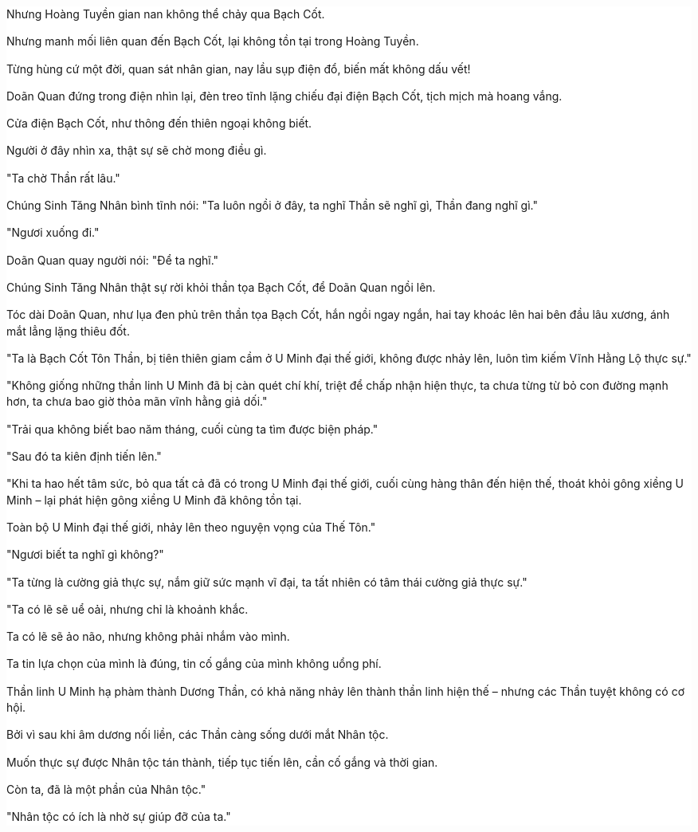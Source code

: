 Nhưng Hoàng Tuyền gian nan không thể chảy qua Bạch Cốt.

Nhưng manh mối liên quan đến Bạch Cốt, lại không tồn tại trong Hoàng Tuyền.

Từng hùng cứ một đời, quan sát nhân gian, nay lầu sụp điện đổ, biến mất không dấu vết!

Doãn Quan đứng trong điện nhìn lại, đèn treo tĩnh lặng chiếu đại điện Bạch Cốt, tịch mịch mà hoang vắng.

Cửa điện Bạch Cốt, như thông đến thiên ngoại không biết.

Người ở đây nhìn xa, thật sự sẽ chờ mong điều gì.

"Ta chờ Thần rất lâu."

Chúng Sinh Tăng Nhân bình tĩnh nói: "Ta luôn ngồi ở đây, ta nghĩ Thần sẽ nghĩ gì, Thần đang nghĩ gì."

"Ngươi xuống đi."

Doãn Quan quay người nói: "Để ta nghĩ."

Chúng Sinh Tăng Nhân thật sự rời khỏi thần tọa Bạch Cốt, để Doãn Quan ngồi lên.

Tóc dài Doãn Quan, như lụa đen phủ trên thần tọa Bạch Cốt, hắn ngồi ngay ngắn, hai tay khoác lên hai bên đầu lâu xương, ánh mắt lẳng lặng thiêu đốt.

"Ta là Bạch Cốt Tôn Thần, bị tiên thiên giam cầm ở U Minh đại thế giới, không được nhảy lên, luôn tìm kiếm Vĩnh Hằng Lộ thực sự."

"Không giống những thần linh U Minh đã bị càn quét chí khí, triệt để chấp nhận hiện thực, ta chưa từng từ bỏ con đường mạnh hơn, ta chưa bao giờ thỏa mãn vĩnh hằng giả dối."

"Trải qua không biết bao năm tháng, cuối cùng ta tìm được biện pháp."

"Sau đó ta kiên định tiến lên."

"Khi ta hao hết tâm sức, bỏ qua tất cả đã có trong U Minh đại thế giới, cuối cùng hàng thân đến hiện thế, thoát khỏi gông xiềng U Minh – lại phát hiện gông xiềng U Minh đã không tồn tại.

Toàn bộ U Minh đại thế giới, nhảy lên theo nguyện vọng của Thế Tôn."

"Ngươi biết ta nghĩ gì không?"

"Ta từng là cường giả thực sự, nắm giữ sức mạnh vĩ đại, ta tất nhiên có tâm thái cường giả thực sự."

"Ta có lẽ sẽ uể oải, nhưng chỉ là khoảnh khắc.

Ta có lẽ sẽ ảo não, nhưng không phải nhắm vào mình.

Ta tin lựa chọn của mình là đúng, tin cố gắng của mình không uổng phí.

Thần linh U Minh hạ phàm thành Dương Thần, có khả năng nhảy lên thành thần linh hiện thế – nhưng các Thần tuyệt không có cơ hội.

Bởi vì sau khi âm dương nối liền, các Thần càng sống dưới mắt Nhân tộc.

Muốn thực sự được Nhân tộc tán thành, tiếp tục tiến lên, cần cố gắng và thời gian.

Còn ta, đã là một phần của Nhân tộc."

"Nhân tộc có ích là nhờ sự giúp đỡ của ta."
